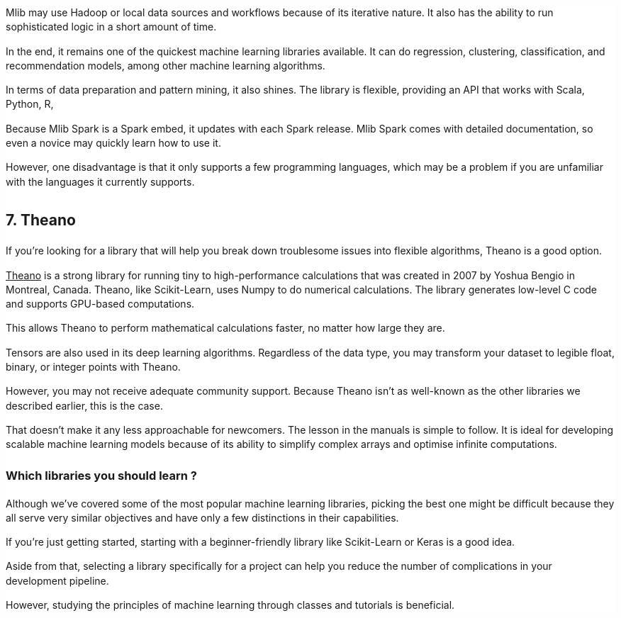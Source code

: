 Mlib may use Hadoop or local data sources and workflows because of its iterative nature.
It also has the ability to run sophisticated logic in a short amount of time.

In the end, it remains one of the quickest machine learning libraries available.
It can do regression, clustering, classification, and recommendation models, among other machine learning algorithms.

In terms of data preparation and pattern mining, it also shines.
The library is flexible, providing an API that works with Scala, Python, R,

Because Mlib Spark is a Spark embed, it updates with each Spark release.
Mlib Spark comes with detailed documentation, so even a novice may quickly learn how to use it.

However, one disadvantage is that it only supports a few programming languages, which may be a problem if you are unfamiliar with the languages it currently supports.

## 7. Theano

If you’re looking for a library that will help you break down troublesome issues into flexible algorithms, Theano is a good option.

[Theano](https://github.com/Theano/Theano) is a strong library for running tiny to high-performance calculations that was created in 2007 by Yoshua Bengio in Montreal, Canada.
Theano, like Scikit-Learn, uses Numpy to do numerical calculations.
The library generates low-level C code and supports GPU-based computations.

This allows Theano to perform mathematical calculations faster, no matter how large they are.

Tensors are also used in its deep learning algorithms.
Regardless of the data type, you may transform your dataset to legible float, binary, or integer points with Theano.

However, you may not receive adequate community support.
Because Theano isn’t as well-known as the other libraries we described earlier, this is the case.

That doesn’t make it any less approachable for newcomers.
The lesson in the manuals is simple to follow.
It is ideal for developing scalable machine learning models because of its ability to simplify complex arrays and optimise infinite computations.

### Which libraries you should learn ?

Although we’ve covered some of the most popular machine learning libraries, picking the best one might be difficult because they all serve very similar objectives and have only a few distinctions in their capabilities.

If you’re just getting started, starting with a beginner-friendly library like Scikit-Learn or Keras is a good idea.

Aside from that, selecting a library specifically for a project can help you reduce the number of complications in your development pipeline.

However, studying the principles of machine learning through classes and tutorials is beneficial.
